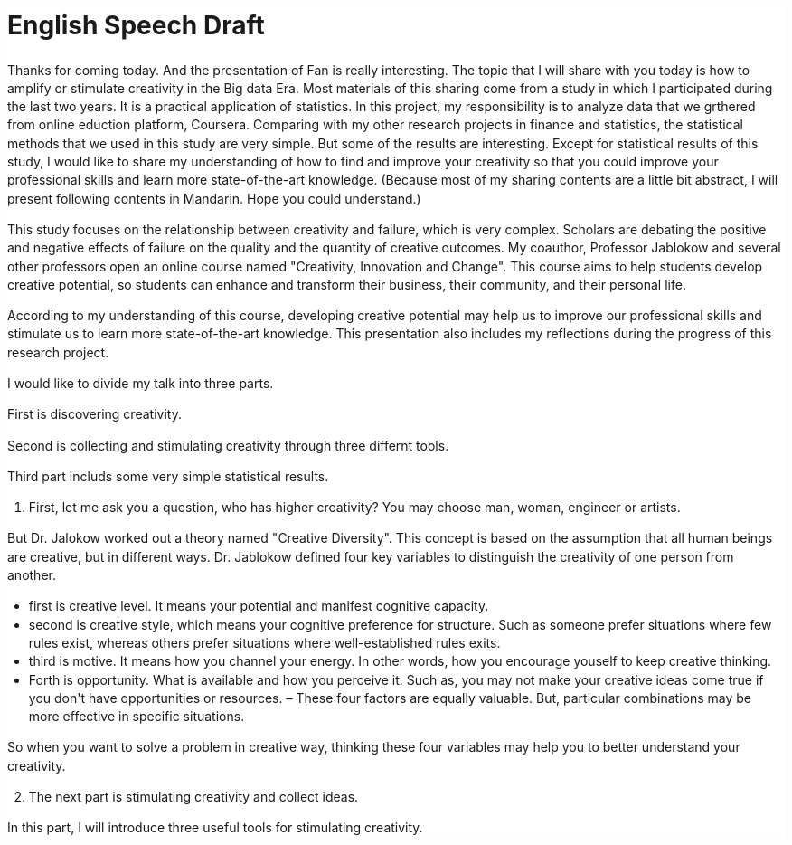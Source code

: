# English Speech Draft

Thanks for coming today. And the presentation of Fan is really interesting. The topic that I will share with you today is how to amplify or stimulate creativity in the Big data Era. Most materials of this sharing come from a study in which I participated during the last two years. It is a practical application of statistics. In this project, my responsibility is to analyze data that we grthered from online eduction platform, Coursera. Comparing with my other research projects in finance and statistics, the statistical methods that we used in this study are very simple. But some of the results are interesting. Except for statistical results of this study, I would like to share my understanding of how to find and improve your creativity so that you could improve your professional skills and learn more state-of-the-art knowledge. (Because most of my sharing contents are a little bit abstract, I will present following contents in Mandarin. Hope you could understand.)

This study focuses on the relationship between creativity and failure, which is very complex. Scholars are debating the positive and negative effects of failure on the quality and the quantity of creative outcomes. My coauthor, Professor Jablokow and several other professors open an online course named "Creativity, Innovation and Change". This course aims to help students develop creative potential, so students can enhance and transform their business, their community, and their personal life.

According to my understanding of this course, developing creative potential may help us to improve our professional skills and stimulate us to learn more state-of-the-art knowledge. This presentation also includes my reflections during the progress of this research project. 

I would like to divide my talk into three parts. 

First is discovering creativity. 

Second is collecting and stimulating creativity through three differnt tools.

Third part includs some very simple statistical results.

1. First, let me ask you a question, who has higher creativity? You may choose man, woman, engineer or artists. 

But Dr. Jalokow worked out a theory named "Creative Diversity". This concept is based on the assumption that all human beings are creative, but in different ways. Dr. Jablokow defined four key variables to distinguish the creativity of one person from another.

- first is creative level. It means your potential and manifest cognitive capacity.
- second is creative style, which means your cognitive preference for structure. Such as someone prefer situations where few rules exist, whereas others prefer situations where well-established rules exits.
- third is motive. It means how you channel your energy. In other words, how you encourage youself to keep creative thinking. 
- Forth is opportunity. What is available and how you perceive it. Such as, you may not make your creative ideas come true if you don't have opportunities or resources.
– These four factors are equally valuable. But, particular combinations may be more effective in specific situations. 

So when you want to solve a problem in creative way, thinking these four variables may help you to better understand your creativity.

2. The next part is stimulating creativity and collect ideas. 

In this part, I will introduce three useful tools for stimulating creativity. 
